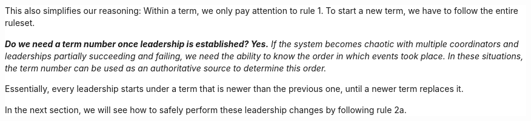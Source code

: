 This also simplifies our reasoning: Within a term, we only pay attention to rule 1. To start a new term, we have to follow the entire ruleset.

***Do we need a term number once leadership is established? Yes.** If the system becomes chaotic with multiple coordinators and leaderships partially succeeding and failing, we need the ability to know the order in which events took place. In these situations, the term number can be used as an authoritative source to determine this order.*

Essentially, every leadership starts under a term that is newer than the previous one, until a newer term replaces it.

In the next section, we will see how to safely perform these leadership changes by following rule 2a.
